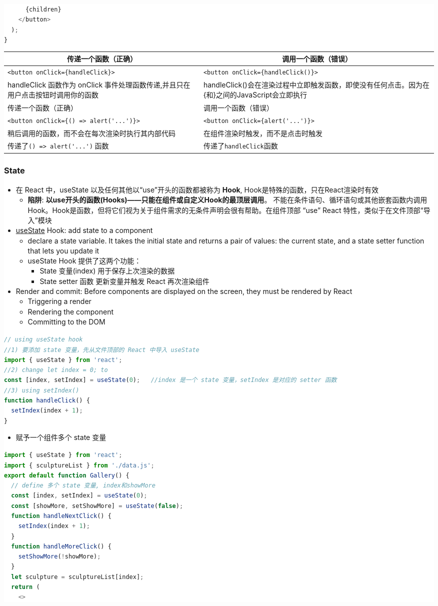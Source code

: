 ```javascript
      {children}
    </button>
  );
}
```

|传递一个函数（正确）|调用一个函数（错误）|
|---|---|
|`<button onClick={handleClick}>`	|`<button onClick={handleClick()}>`|
|handleClick 函数作为 onClick 事件处理函数传递,并且只在用户点击按钮时调用你的函数|handleClick()会在渲染过程中立即触发函数，即使没有任何点击。因为在{和}之间的JavaScript会立即执行|
|传递一个函数（正确）|	调用一个函数（错误）|
|`<button onClick={() => alert('...')}>`|`<button onClick={alert('...')}>`|
|稍后调用的函数，而不会在每次渲染时执行其内部代码|在组件渲染时触发，而不是点击时触发|
|传递了`() => alert('...')` 函数|传递了`handleClick`函数|

### State

- 在 React 中，useState 以及任何其他以“use”开头的函数都被称为 **Hook**, Hook是特殊的函数，只在React渲染时有效
  - **陷阱**: **以use开头的函数(Hooks)——只能在组件或自定义Hook的最顶层调用**。 不能在条件语句、循环语句或其他嵌套函数内调用Hook。Hook是函数，但将它们视为关于组件需求的无条件声明会很有帮助。在组件顶部 “use” React 特性，类似于在文件顶部“导入”模块
- [useState](https://react.dev/reference/react/useState) Hook: add state to a component
  - declare a state variable. It takes the initial state and returns a pair of values: the current state, and a state setter function that lets you update it
  - useState Hook 提供了这两个功能：
    - State 变量(index) 用于保存上次渲染的数据
    - State setter 函数 更新变量并触发 React 再次渲染组件
- Render and commit: Before components are displayed on the screen, they must be rendered by React
  - Triggering a render
  - Rendering the component
  - Committing to the DOM

```typescript
// using useState hook
//1) 要添加 state 变量，先从文件顶部的 React 中导入 useState
import { useState } from 'react';
//2) change let index = 0; to 
const [index, setIndex] = useState(0);   //index 是一个 state 变量，setIndex 是对应的 setter 函数
//3) using setIndex()
function handleClick() {
  setIndex(index + 1);
}
```

- 赋予一个组件多个 state 变量

```typescript
import { useState } from 'react';
import { sculptureList } from './data.js';
export default function Gallery() {
  // define 多个 state 变量, index和showMore
  const [index, setIndex] = useState(0);
  const [showMore, setShowMore] = useState(false);
  function handleNextClick() {
    setIndex(index + 1);
  }
  function handleMoreClick() {
    setShowMore(!showMore);
  }
  let sculpture = sculptureList[index];
  return (
    <>
```